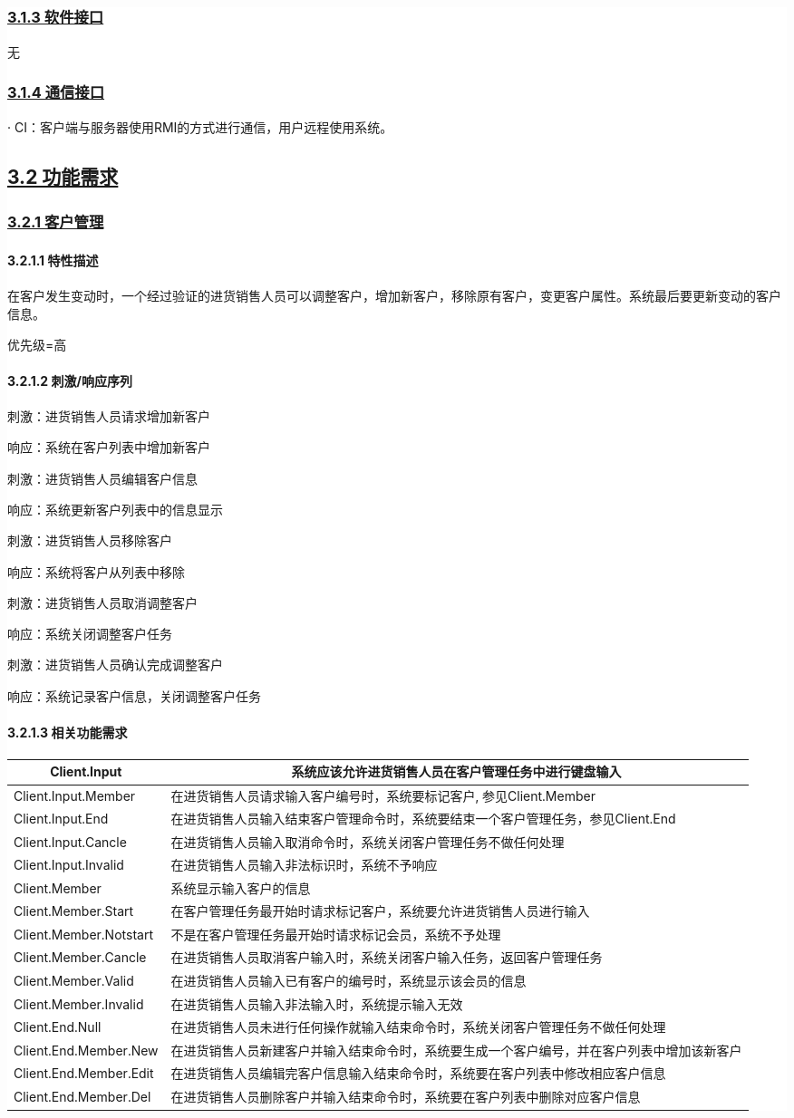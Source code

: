### [3.1.3           软件接口]()

无

### [3.1.4           通信接口]()

·       CI：客户端与服务器使用RMI的方式进行通信，用户远程使用系统。

## [3.2       功能需求]()

### [3.2.1           客户管理]()

#### 3.2.1.1      特性描述

在客户发生变动时，一个经过验证的进货销售人员可以调整客户，增加新客户，移除原有客户，变更客户属性。系统最后要更新变动的客户信息。

优先级=高

#### 3.2.1.2      刺激/响应序列

刺激：进货销售人员请求增加新客户

响应：系统在客户列表中增加新客户

刺激：进货销售人员编辑客户信息

响应：系统更新客户列表中的信息显示

刺激：进货销售人员移除客户

响应：系统将客户从列表中移除

刺激：进货销售人员取消调整客户

响应：系统关闭调整客户任务

刺激：进货销售人员确认完成调整客户

响应：系统记录客户信息，关闭调整客户任务

#### 3.2.1.3      相关功能需求

| Client.Input                          | 系统应该允许进货销售人员在客户管理任务中进行键盘输入               |
| ------------------------------------- | ---------------------------------------- |
| Client.Input.Member                   | 在进货销售人员请求输入客户编号时，系统要标记客户, 参见Client.Member |
| Client.Input.End                      | 在进货销售人员输入结束客户管理命令时，系统要结束一个客户管理任务，参见Client.End |
| Client.Input.Cancle                   | 在进货销售人员输入取消命令时，系统关闭客户管理任务不做任何处理          |
| Client.Input.Invalid                  | 在进货销售人员输入非法标识时，系统不予响应                    |
| Client.Member                         | 系统显示输入客户的信息                              |
| Client.Member.Start                   | 在客户管理任务最开始时请求标记客户，系统要允许进货销售人员进行输入        |
| Client.Member.Notstart                | 不是在客户管理任务最开始时请求标记会员，系统不予处理               |
| Client.Member.Cancle                  | 在进货销售人员取消客户输入时，系统关闭客户输入任务，返回客户管理任务       |
| Client.Member.Valid                   | 在进货销售人员输入已有客户的编号时，系统显示该会员的信息             |
| Client.Member.Invalid                 | 在进货销售人员输入非法输入时，系统提示输入无效                  |
| Client.End.Null                       | 在进货销售人员未进行任何操作就输入结束命令时，系统关闭客户管理任务不做任何处理  |
| Client.End.Member.New                 | 在进货销售人员新建客户并输入结束命令时，系统要生成一个客户编号，并在客户列表中增加该新客户 |
| Client.End.Member.Edit                | 在进货销售人员编辑完客户信息输入结束命令时，系统要在客户列表中修改相应客户信息  |
| Client.End.Member.Del                 | 在进货销售人员删除客户并输入结束命令时，系统要在客户列表中删除对应客户信息    |